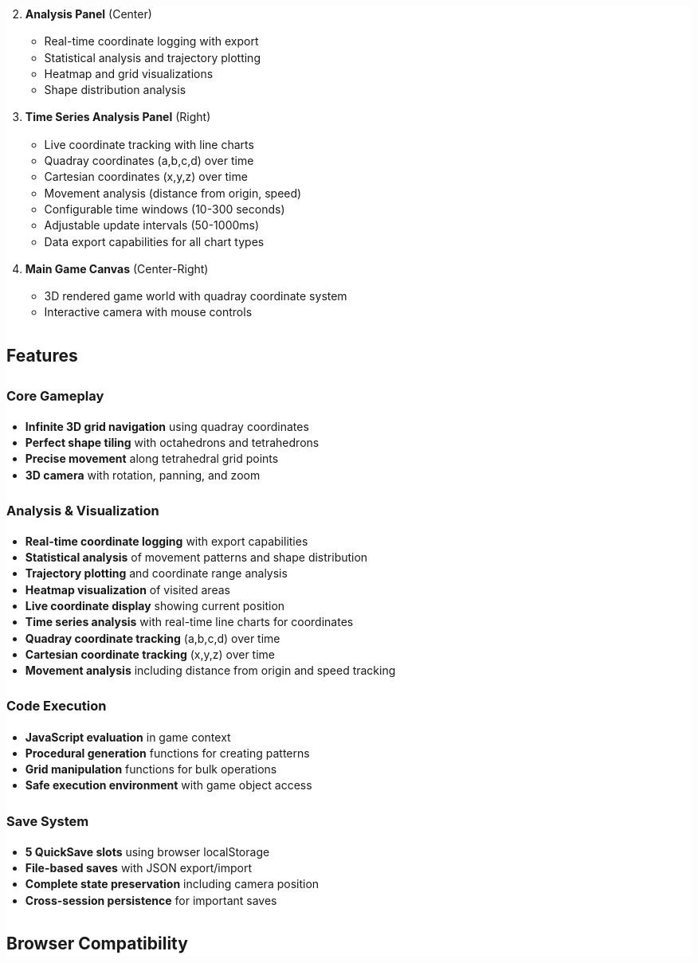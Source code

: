 2. **Analysis Panel** (Center)
   - Real-time coordinate logging with export
   - Statistical analysis and trajectory plotting
   - Heatmap and grid visualizations
   - Shape distribution analysis

3. **Time Series Analysis Panel** (Right)
   - Live coordinate tracking with line charts
   - Quadray coordinates (a,b,c,d) over time
   - Cartesian coordinates (x,y,z) over time
   - Movement analysis (distance from origin, speed)
   - Configurable time windows (10-300 seconds)
   - Adjustable update intervals (50-1000ms)
   - Data export capabilities for all chart types

4. **Main Game Canvas** (Center-Right)
   - 3D rendered game world with quadray coordinate system
   - Interactive camera with mouse controls

## Features

### Core Gameplay
- **Infinite 3D grid navigation** using quadray coordinates
- **Perfect shape tiling** with octahedrons and tetrahedrons
- **Precise movement** along tetrahedral grid points
- **3D camera** with rotation, panning, and zoom

### Analysis & Visualization
- **Real-time coordinate logging** with export capabilities
- **Statistical analysis** of movement patterns and shape distribution
- **Trajectory plotting** and coordinate range analysis
- **Heatmap visualization** of visited areas
- **Live coordinate display** showing current position
- **Time series analysis** with real-time line charts for coordinates
- **Quadray coordinate tracking** (a,b,c,d) over time
- **Cartesian coordinate tracking** (x,y,z) over time
- **Movement analysis** including distance from origin and speed tracking

### Code Execution
- **JavaScript evaluation** in game context
- **Procedural generation** functions for creating patterns
- **Grid manipulation** functions for bulk operations
- **Safe execution environment** with game object access

### Save System
- **5 QuickSave slots** using browser localStorage
- **File-based saves** with JSON export/import
- **Complete state preservation** including camera position
- **Cross-session persistence** for important saves

## Browser Compatibility

